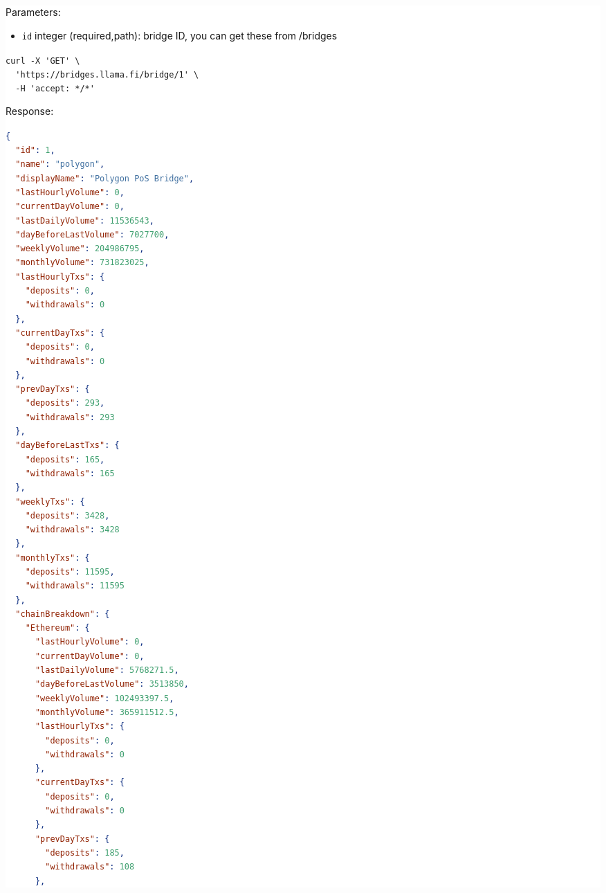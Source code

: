 Parameters:
- `id` integer (required,path): bridge ID, you can get these from /bridges

```shell
curl -X 'GET' \
  'https://bridges.llama.fi/bridge/1' \
  -H 'accept: */*'
```

Response:
```json
{
  "id": 1,
  "name": "polygon",
  "displayName": "Polygon PoS Bridge",
  "lastHourlyVolume": 0,
  "currentDayVolume": 0,
  "lastDailyVolume": 11536543,
  "dayBeforeLastVolume": 7027700,
  "weeklyVolume": 204986795,
  "monthlyVolume": 731823025,
  "lastHourlyTxs": {
    "deposits": 0,
    "withdrawals": 0
  },
  "currentDayTxs": {
    "deposits": 0,
    "withdrawals": 0
  },
  "prevDayTxs": {
    "deposits": 293,
    "withdrawals": 293
  },
  "dayBeforeLastTxs": {
    "deposits": 165,
    "withdrawals": 165
  },
  "weeklyTxs": {
    "deposits": 3428,
    "withdrawals": 3428
  },
  "monthlyTxs": {
    "deposits": 11595,
    "withdrawals": 11595
  },
  "chainBreakdown": {
    "Ethereum": {
      "lastHourlyVolume": 0,
      "currentDayVolume": 0,
      "lastDailyVolume": 5768271.5,
      "dayBeforeLastVolume": 3513850,
      "weeklyVolume": 102493397.5,
      "monthlyVolume": 365911512.5,
      "lastHourlyTxs": {
        "deposits": 0,
        "withdrawals": 0
      },
      "currentDayTxs": {
        "deposits": 0,
        "withdrawals": 0
      },
      "prevDayTxs": {
        "deposits": 185,
        "withdrawals": 108
      },
```